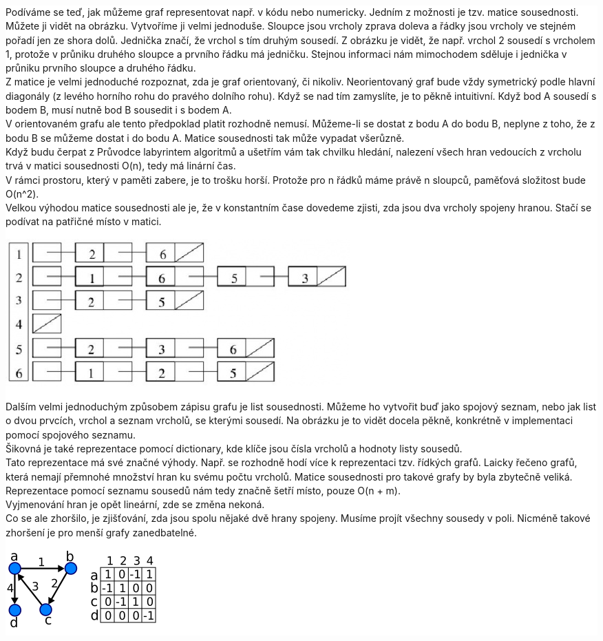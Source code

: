 Podíváme se teď, jak můžeme graf representovat např. v kódu nebo numericky. Jedním z možnosti je tzv. matice sousednosti. Můžete ji vidět na obrázku. Vytvoříme ji velmi jednoduše. Sloupce jsou vrcholy zprava doleva a řádky jsou vrcholy ve stejném pořadí jen ze shora dolů. Jednička značí, že vrchol s tím druhým sousedí. Z obrázku je vidět, že např. vrchol 2 sousedí s vrcholem 1, protože v průniku druhého sloupce a prvního řádku má jedničku. Stejnou informaci nám mimochodem sděluje i jednička v průniku prvního sloupce a druhého řádku.              
Z matice je velmi jednoduché rozpoznat, zda je graf orientovaný, či nikoliv. Neorientovaný graf bude vždy symetrický podle hlavní diagonály (z levého horního rohu do pravého dolního rohu). Když se nad tím zamyslíte, je to pěkně intuitivní. Když bod A sousedí s bodem B, musí nutně bod B sousedit i s bodem A.            
V orientovaném grafu ale tento předpoklad platit rozhodně nemusí. Můžeme-li se dostat z bodu A do bodu B, neplyne z toho, že z bodu B se můžeme dostat i do bodu A. Matice sousednosti tak může vypadat všerůzně.           
Když budu čerpat z Průvodce labyrintem algoritmů a ušetřím vám tak chvilku hledání, nalezení všech hran vedoucích z vrcholu trvá v matici sousednosti O(n), tedy má linární čas.            
V rámci prostoru, který v paměti zabere, je to trošku horší. Protože pro n řádků máme právě n sloupců, paměťová složitost bude O(n^2).          
Velkou výhodou matice sousednosti ale je, že v konstantním čase dovedeme zjisti, zda jsou dva vrcholy spojeny hranou. Stačí se podívat na patřičné místo v matici.

![Adjency List](adjency_list.jpg)

Dalším velmi jednoduchým způsobem zápisu grafu je list sousednosti. Můžeme ho vytvořit buď jako spojový seznam, nebo jak list o dvou prvcích, vrchol a seznam vrcholů, se kterými sousedí. Na obrázku je to vidět docela pěkně, konkrétně v implementaci pomocí spojového seznamu.          
Šikovná je také reprezentace pomocí dictionary, kde klíče jsou čísla vrcholů a hodnoty listy sousedů.           
Tato reprezentace má své značné výhody. Např. se rozhodně hodí více k reprezentaci tzv. řídkých grafů. Laicky řečeno grafů, která nemají přemnohé množství hran ku svému počtu vrcholů. Matice sousednosti pro takové grafy by byla zbytečně veliká.            
Reprezentace pomocí seznamu sousedů nám tedy značně šetří místo, pouze O(n + m).            
Vyjmenování hran je opět lineární, zde se změna nekoná.         
Co se ale zhoršilo, je zjišťování, zda jsou spolu nějaké dvě hrany spojeny. Musíme projít všechny sousedy v poli. Nicméně takové zhoršení je pro menší grafy zanedbatelné.

![Incidence Matrix](incidence_matrix.png)

